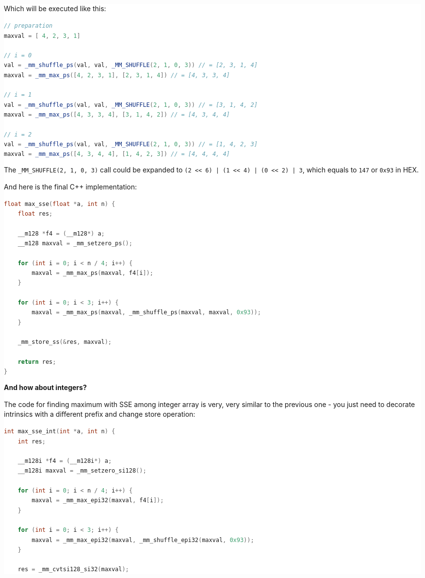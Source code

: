 Which will be executed like this:

```groovy
// preparation
maxval = [ 4, 2, 3, 1]

// i = 0
val = _mm_shuffle_ps(val, val, _MM_SHUFFLE(2, 1, 0, 3)) // = [2, 3, 1, 4]
maxval = _mm_max_ps([4, 2, 3, 1], [2, 3, 1, 4]) // = [4, 3, 3, 4]

// i = 1
val = _mm_shuffle_ps(val, val, _MM_SHUFFLE(2, 1, 0, 3)) // = [3, 1, 4, 2]
maxval = _mm_max_ps([4, 3, 3, 4], [3, 1, 4, 2]) // = [4, 3, 4, 4]

// i = 2
val = _mm_shuffle_ps(val, val, _MM_SHUFFLE(2, 1, 0, 3)) // = [1, 4, 2, 3]
maxval = _mm_max_ps([4, 3, 4, 4], [1, 4, 2, 3]) // = [4, 4, 4, 4]
```

The `_MM_SHUFFLE(2, 1, 0, 3)` call could be expanded to `(2 << 6) | (1 << 4) | (0 << 2) | 3`, which equals to `147` or `0x93` in HEX.

And here is the final C++ implementation:

```cpp
float max_sse(float *a, int n) {
    float res;

    __m128 *f4 = (__m128*) a;
    __m128 maxval = _mm_setzero_ps();

    for (int i = 0; i < n / 4; i++) {
        maxval = _mm_max_ps(maxval, f4[i]);
    }

    for (int i = 0; i < 3; i++) {
        maxval = _mm_max_ps(maxval, _mm_shuffle_ps(maxval, maxval, 0x93));
    }

    _mm_store_ss(&res, maxval);

    return res;
}
```

<div class="content-read-marker" data-fraction="50"></div>

**And how about integers?**

The code for finding maximum with SSE among integer array is very, very similar to the previous one - you just need to decorate intrinsics with a different prefix and change store operation:

```cpp
int max_sse_int(int *a, int n) {
    int res;

    __m128i *f4 = (__m128i*) a;
    __m128i maxval = _mm_setzero_si128();

    for (int i = 0; i < n / 4; i++) {
        maxval = _mm_max_epi32(maxval, f4[i]);
    }

    for (int i = 0; i < 3; i++) {
        maxval = _mm_max_epi32(maxval, _mm_shuffle_epi32(maxval, 0x93));
    }

    res = _mm_cvtsi128_si32(maxval);
```